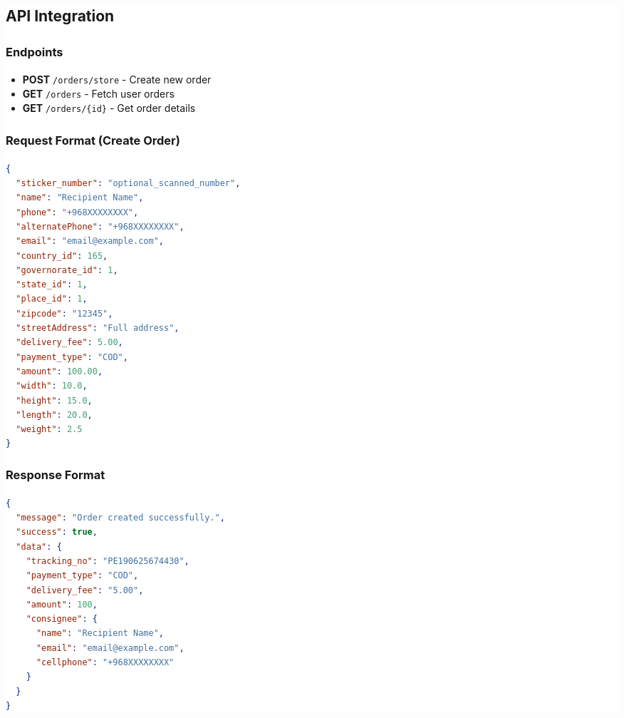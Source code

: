 ## API Integration

### Endpoints
- **POST** `/orders/store` - Create new order
- **GET** `/orders` - Fetch user orders
- **GET** `/orders/{id}` - Get order details

### Request Format (Create Order)
```json
{
  "sticker_number": "optional_scanned_number",
  "name": "Recipient Name",
  "phone": "+968XXXXXXXX",
  "alternatePhone": "+968XXXXXXXX",
  "email": "email@example.com",
  "country_id": 165,
  "governorate_id": 1,
  "state_id": 1,
  "place_id": 1,
  "zipcode": "12345",
  "streetAddress": "Full address",
  "delivery_fee": 5.00,
  "payment_type": "COD",
  "amount": 100.00,
  "width": 10.0,
  "height": 15.0,
  "length": 20.0,
  "weight": 2.5
}
```

### Response Format
```json
{
  "message": "Order created successfully.",
  "success": true,
  "data": {
    "tracking_no": "PE190625674430",
    "payment_type": "COD",
    "delivery_fee": "5.00",
    "amount": 100,
    "consignee": {
      "name": "Recipient Name",
      "email": "email@example.com",
      "cellphone": "+968XXXXXXXX"
    }
  }
}
```

